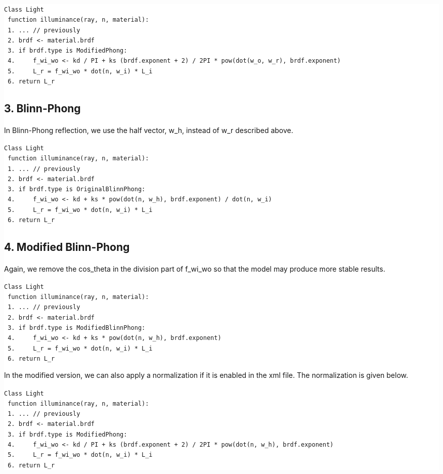 ```algorithm
Class Light
 function illuminance(ray, n, material):
 1. ... // previously
 2. brdf <- material.brdf
 3. if brdf.type is ModifiedPhong:
 4.     f_wi_wo <- kd / PI + ks (brdf.exponent + 2) / 2PI * pow(dot(w_o, w_r), brdf.exponent)
 5.     L_r = f_wi_wo * dot(n, w_i) * L_i
 6. return L_r
```

## 3. Blinn-Phong
In Blinn-Phong reflection, we use the half vector, w_h, instead of w_r described above.

```algorithm
Class Light
 function illuminance(ray, n, material):
 1. ... // previously
 2. brdf <- material.brdf
 3. if brdf.type is OriginalBlinnPhong:
 4.     f_wi_wo <- kd + ks * pow(dot(n, w_h), brdf.exponent) / dot(n, w_i)
 5.     L_r = f_wi_wo * dot(n, w_i) * L_i
 6. return L_r
```

## 4. Modified Blinn-Phong
Again, we remove the cos_theta in the division part of f_wi_wo so that the model may produce more stable results.

```algorithm
Class Light
 function illuminance(ray, n, material):
 1. ... // previously
 2. brdf <- material.brdf
 3. if brdf.type is ModifiedBlinnPhong:
 4.     f_wi_wo <- kd + ks * pow(dot(n, w_h), brdf.exponent)
 5.     L_r = f_wi_wo * dot(n, w_i) * L_i
 6. return L_r
```

In the modified version, we can also apply a normalization if it is enabled in the xml file. The normalization is given below.

```algorithm
Class Light
 function illuminance(ray, n, material):
 1. ... // previously
 2. brdf <- material.brdf
 3. if brdf.type is ModifiedPhong:
 4.     f_wi_wo <- kd / PI + ks (brdf.exponent + 2) / 2PI * pow(dot(n, w_h), brdf.exponent)
 5.     L_r = f_wi_wo * dot(n, w_i) * L_i
 6. return L_r
```
